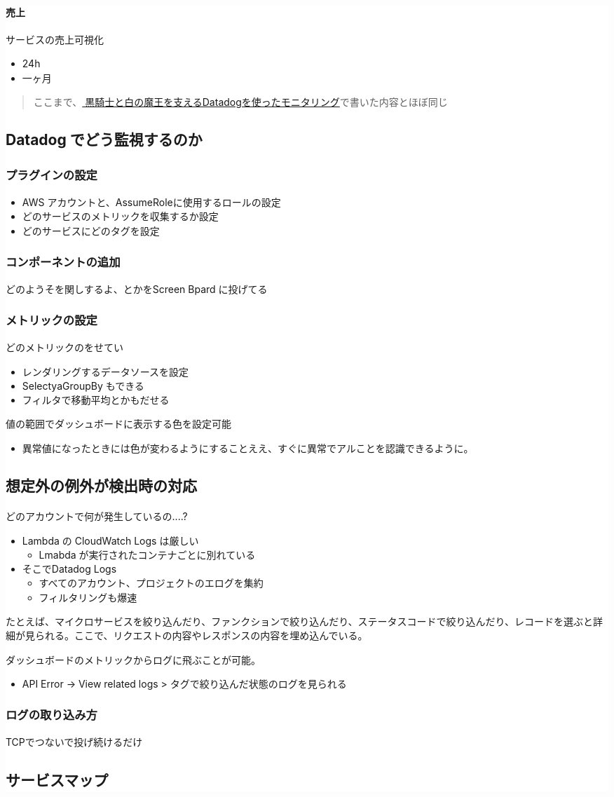 #### 売上

サービスの売上可視化

* 24h
* 一ヶ月

> ここまで、[ 黒騎士と白の魔王を支えるDatadogを使ったモニタリング](http://engineering.grani.jp/entry/2017/05/29/173141)で書いた内容とほぼ同じ

## Datadog でどう監視するのか

### プラグインの設定

* AWS アカウントと、AssumeRoleに使用するロールの設定
* どのサービスのメトリックを収集するか設定
* どのサービスにどのタグを設定

### コンポーネントの追加

どのようそを関しするよ、とかをScreen Bpard に投げてる

### メトリックの設定

どのメトリックのをせてい

* レンダリングするデータソースを設定
* SelectyaGroupBy もできる
* フィルタで移動平均とかもだせる

値の範囲でダッシュボードに表示する色を設定可能

* 異常値になったときには色が変わるようにすることええ、すぐに異常でアルことを認識できるように。

## 想定外の例外が検出時の対応

どのアカウントで何が発生しているの....? 

* Lambda の CloudWatch Logs は厳しい
     * Lmabda が実行されたコンテナごとに別れている
* そこでDatadog Logs
    * すべてのアカウント、プロジェクトのエログを集約
    * フィルタリングも爆速

たとえば、マイクロサービスを絞り込んだり、ファンクションで絞り込んだり、ステータスコードで絞り込んだり、レコードを選ぶと詳細が見られる。ここで、リクエストの内容やレスポンスの内容を埋め込んでいる。

ダッシュボードのメトリックからログに飛ぶことが可能。

* API Error -> View related logs > タグで絞り込んだ状態のログを見られる

### ログの取り込み方

TCPでつないで投げ続けるだけ

## サービスマップ
